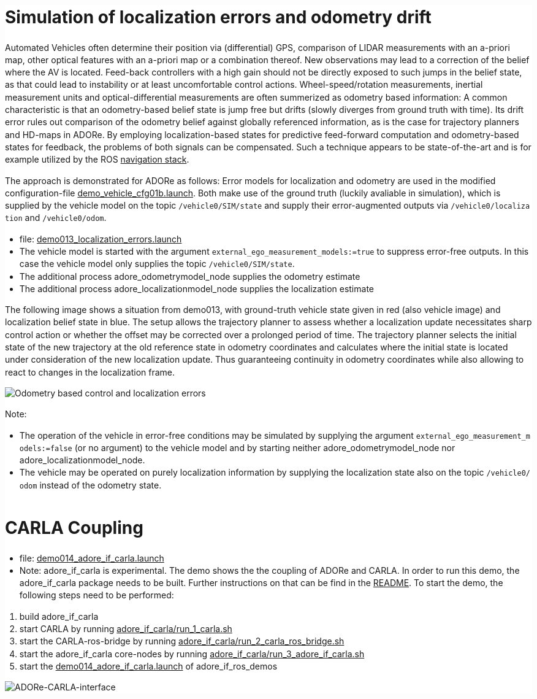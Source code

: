 
# Simulation of localization errors and odometry drift
Automated Vehicles often determine their position via (differential) GPS, comparison of LIDAR measurements with an a-priori map, other optical features with an a-priori map or a combination thereof. New observations may lead to a correction of the belief where the AV is located. Feed-back controllers with a high gain should not be directly exposed to such jumps in the belief state, as that could lead to instability or at least uncomfortable control actions. Wheel-speed/rotation measurements, inertial measurement units and optical-differential measurements are often summerized as odometry based information: A common characteristic is that an odometry-based belief state is jump free but drifts (slowly diverges from ground truth with time). Its drift error rules out comparison of the odometry belief against globally referenced information, as is the case for trajectory planners and HD-maps in ADORe.
By employing localization-based states for predictive feed-forward computation and odometry-based states for feedback, the problems of both signals can be compensated. Such a technique appears to be state-of-the-art and is for example utilized by the ROS [navigation stack](http://wiki.ros.org/navigation/Tutorials/RobotSetup).

The approach is demonstrated for ADORe as follows: Error models for localization and odometry are used in the modified configuration-file [demo_vehicle_cfg01b.launch](demo_vehicle_cfg01b.launch). Both make use of the ground truth (luckily avaliable in simulation), which is supplied by the vehicle model on the topic `/vehicle0/SIM/state` and supply their error-augmented outputs via `/vehicle0/localization` and `/vehicle0/odom`. 
- file: [demo013_localization_errors.launch](demo013_localization_errors.launch)
- The vehicle model is started with the argument `external_ego_measurement_models:=true` to suppress error-free outputs. In this case the vehicle model only supplies the topic `/vehicle0/SIM/state`.
- The additional process adore_odometrymodel_node supplies the odometry estimate
- The additional process adore_localizationmodel_node supplies the localization estimate

The following image shows a situation from demo013, with ground-truth vehicle state given in red (also vehicle image) and localization belief state in blue. The setup allows the trajectory planner to assess whether a localization update necessitates sharp control action or whether the offset may be corrected over a prolonged period of time. The trajectory planner selects the initial state of the new trajectory at the old reference state in odometry coordinates and calculates where the initial state is located under consideration of the new localization update. Thus guaranteeing continuity in odometry coordinates while also allowing to react to changes in the localization frame.

![Odometry based control and localization errors](https://github.com/DLR-TS/adore_support/blob/master/demos/demo013.png)

Note: 
- The operation of the vehicle in error-free conditions may be simulated by supplying the argument `external_ego_measurement_models:=false` (or no argument) to the vehicle model and by starting neither adore_odometrymodel_node nor adore_localizationmodel_node.
- The vehicle may be operated on purely localization information by supplying the localization state also on the topic `/vehicle0/odom` instead of the odometry state.

# CARLA Coupling
- file: [demo014_adore_if_carla.launch](demo014_adore_if_carla.launch)
- Note: adore_if_carla is experimental.
The demo shows the the coupling of ADORe and CARLA.
In order to run this demo, the adore_if_carla package needs to be built. Further instructions on that can be find in the [README](https://github.com/DLR-TS/adore_if_carla/blob/main/README.md).
To start the demo, the following steps need to be performed:
1. build adore_if_carla
2. start CARLA by running [adore_if_carla/run_1_carla.sh](https://github.com/DLR-TS/adore_if_carla/blob/main/run_1_carla.sh)
3. start the CARLA-ros-bridge by running [adore_if_carla/run_2_carla_ros_bridge.sh](https://github.com/DLR-TS/adore_if_carla/blob/main/run_2_carla_ros_bridge.sh)
4. start the adore_if_carla core-nodes by running [adore_if_carla/run_3_adore_if_carla.sh](https://github.com/DLR-TS/adore_if_carla/blob/main/run_3_adore_if_carla.sh)
5. start the [demo014_adore_if_carla.launch](demo014_adore_if_carla.launch) of adore_if_ros_demos

![ADORe-CARLA-interface](https://github.com/DLR-TS/adore_support/blob/master/demos/demo014.png)